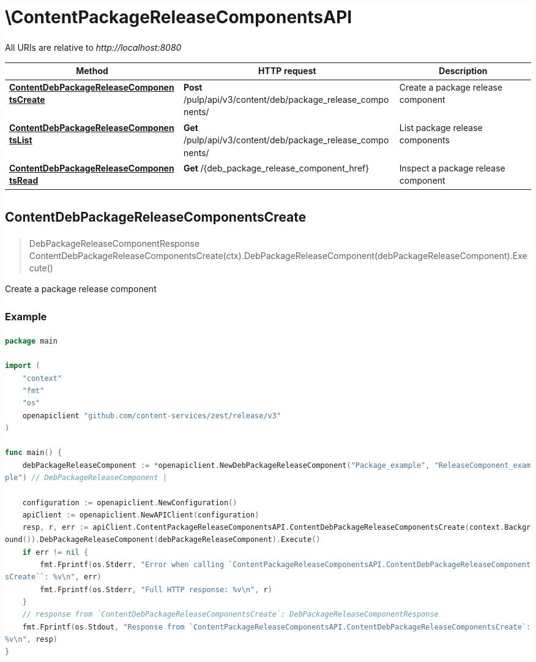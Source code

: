 # \ContentPackageReleaseComponentsAPI

All URIs are relative to *http://localhost:8080*

Method | HTTP request | Description
------------- | ------------- | -------------
[**ContentDebPackageReleaseComponentsCreate**](ContentPackageReleaseComponentsAPI.md#ContentDebPackageReleaseComponentsCreate) | **Post** /pulp/api/v3/content/deb/package_release_components/ | Create a package release component
[**ContentDebPackageReleaseComponentsList**](ContentPackageReleaseComponentsAPI.md#ContentDebPackageReleaseComponentsList) | **Get** /pulp/api/v3/content/deb/package_release_components/ | List package release components
[**ContentDebPackageReleaseComponentsRead**](ContentPackageReleaseComponentsAPI.md#ContentDebPackageReleaseComponentsRead) | **Get** /{deb_package_release_component_href} | Inspect a package release component



## ContentDebPackageReleaseComponentsCreate

> DebPackageReleaseComponentResponse ContentDebPackageReleaseComponentsCreate(ctx).DebPackageReleaseComponent(debPackageReleaseComponent).Execute()

Create a package release component



### Example

```go
package main

import (
    "context"
    "fmt"
    "os"
    openapiclient "github.com/content-services/zest/release/v3"
)

func main() {
    debPackageReleaseComponent := *openapiclient.NewDebPackageReleaseComponent("Package_example", "ReleaseComponent_example") // DebPackageReleaseComponent | 

    configuration := openapiclient.NewConfiguration()
    apiClient := openapiclient.NewAPIClient(configuration)
    resp, r, err := apiClient.ContentPackageReleaseComponentsAPI.ContentDebPackageReleaseComponentsCreate(context.Background()).DebPackageReleaseComponent(debPackageReleaseComponent).Execute()
    if err != nil {
        fmt.Fprintf(os.Stderr, "Error when calling `ContentPackageReleaseComponentsAPI.ContentDebPackageReleaseComponentsCreate``: %v\n", err)
        fmt.Fprintf(os.Stderr, "Full HTTP response: %v\n", r)
    }
    // response from `ContentDebPackageReleaseComponentsCreate`: DebPackageReleaseComponentResponse
    fmt.Fprintf(os.Stdout, "Response from `ContentPackageReleaseComponentsAPI.ContentDebPackageReleaseComponentsCreate`: %v\n", resp)
}
```
